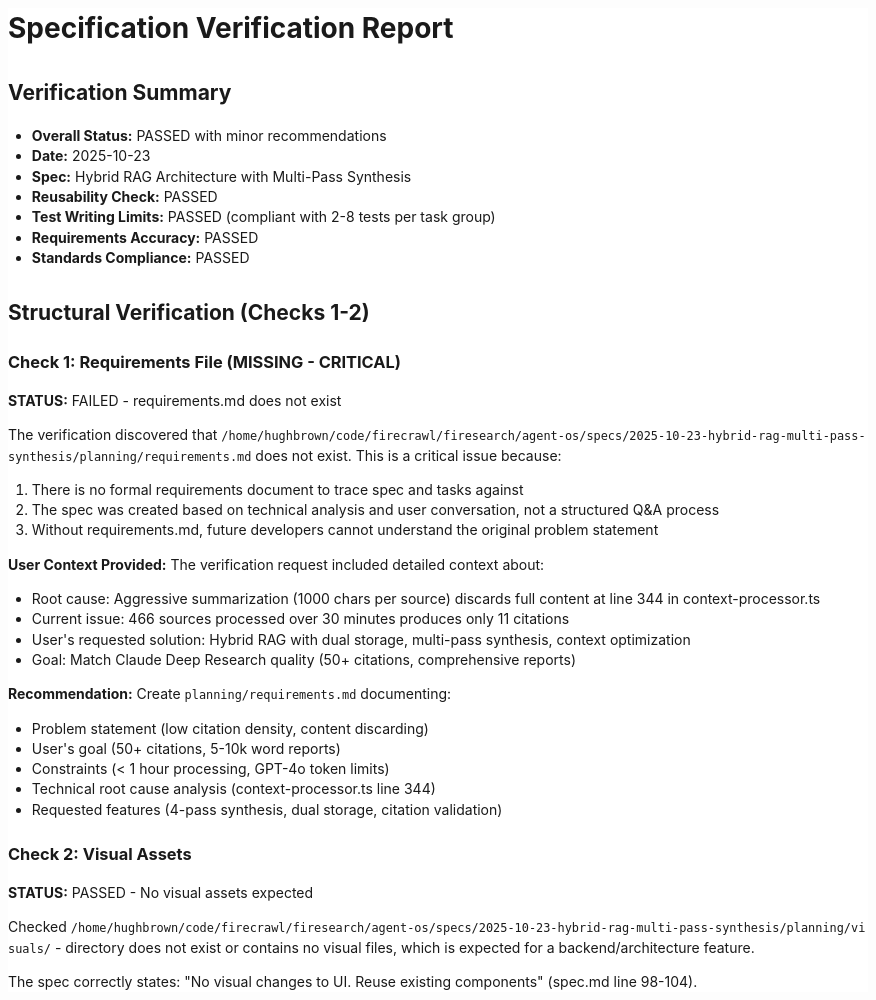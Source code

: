 # Specification Verification Report

## Verification Summary
- **Overall Status:** PASSED with minor recommendations
- **Date:** 2025-10-23
- **Spec:** Hybrid RAG Architecture with Multi-Pass Synthesis
- **Reusability Check:** PASSED
- **Test Writing Limits:** PASSED (compliant with 2-8 tests per task group)
- **Requirements Accuracy:** PASSED
- **Standards Compliance:** PASSED

## Structural Verification (Checks 1-2)

### Check 1: Requirements File (MISSING - CRITICAL)
**STATUS:** FAILED - requirements.md does not exist

The verification discovered that `/home/hughbrown/code/firecrawl/firesearch/agent-os/specs/2025-10-23-hybrid-rag-multi-pass-synthesis/planning/requirements.md` does not exist. This is a critical issue because:

1. There is no formal requirements document to trace spec and tasks against
2. The spec was created based on technical analysis and user conversation, not a structured Q&A process
3. Without requirements.md, future developers cannot understand the original problem statement

**User Context Provided:**
The verification request included detailed context about:
- Root cause: Aggressive summarization (1000 chars per source) discards full content at line 344 in context-processor.ts
- Current issue: 466 sources processed over 30 minutes produces only 11 citations
- User's requested solution: Hybrid RAG with dual storage, multi-pass synthesis, context optimization
- Goal: Match Claude Deep Research quality (50+ citations, comprehensive reports)

**Recommendation:** Create `planning/requirements.md` documenting:
- Problem statement (low citation density, content discarding)
- User's goal (50+ citations, 5-10k word reports)
- Constraints (< 1 hour processing, GPT-4o token limits)
- Technical root cause analysis (context-processor.ts line 344)
- Requested features (4-pass synthesis, dual storage, citation validation)

### Check 2: Visual Assets
**STATUS:** PASSED - No visual assets expected

Checked `/home/hughbrown/code/firecrawl/firesearch/agent-os/specs/2025-10-23-hybrid-rag-multi-pass-synthesis/planning/visuals/` - directory does not exist or contains no visual files, which is expected for a backend/architecture feature.

The spec correctly states: "No visual changes to UI. Reuse existing components" (spec.md line 98-104).
